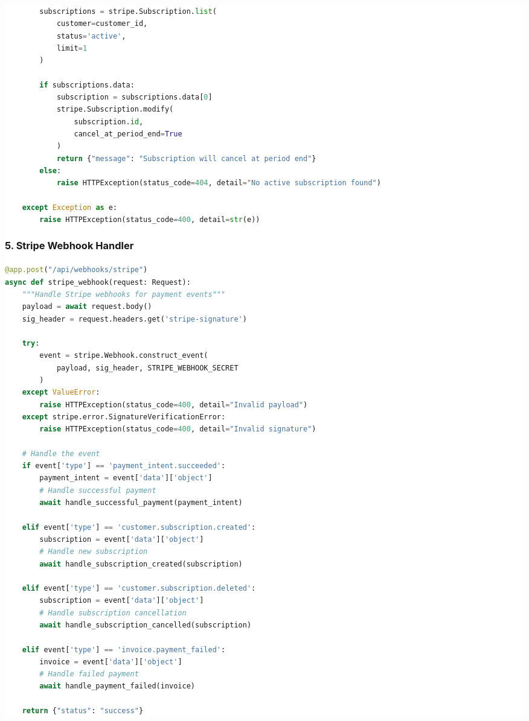 ```python
        subscriptions = stripe.Subscription.list(
            customer=customer_id,
            status='active',
            limit=1
        )
        
        if subscriptions.data:
            subscription = subscriptions.data[0]
            stripe.Subscription.modify(
                subscription.id,
                cancel_at_period_end=True
            )
            return {"message": "Subscription will cancel at period end"}
        else:
            raise HTTPException(status_code=404, detail="No active subscription found")
            
    except Exception as e:
        raise HTTPException(status_code=400, detail=str(e))
```

### 5. Stripe Webhook Handler
```python
@app.post("/api/webhooks/stripe")
async def stripe_webhook(request: Request):
    """Handle Stripe webhooks for payment events"""
    payload = await request.body()
    sig_header = request.headers.get('stripe-signature')
    
    try:
        event = stripe.Webhook.construct_event(
            payload, sig_header, STRIPE_WEBHOOK_SECRET
        )
    except ValueError:
        raise HTTPException(status_code=400, detail="Invalid payload")
    except stripe.error.SignatureVerificationError:
        raise HTTPException(status_code=400, detail="Invalid signature")
    
    # Handle the event
    if event['type'] == 'payment_intent.succeeded':
        payment_intent = event['data']['object']
        # Handle successful payment
        await handle_successful_payment(payment_intent)
        
    elif event['type'] == 'customer.subscription.created':
        subscription = event['data']['object']
        # Handle new subscription
        await handle_subscription_created(subscription)
        
    elif event['type'] == 'customer.subscription.deleted':
        subscription = event['data']['object']
        # Handle subscription cancellation
        await handle_subscription_cancelled(subscription)
        
    elif event['type'] == 'invoice.payment_failed':
        invoice = event['data']['object']
        # Handle failed payment
        await handle_payment_failed(invoice)
    
    return {"status": "success"}
```
